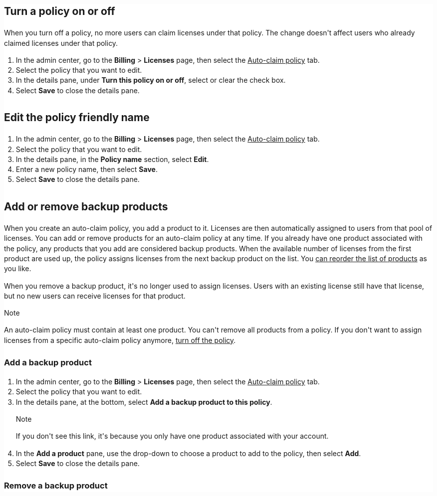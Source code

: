 

## Turn a policy on or off

When you turn off a policy, no more users can claim licenses under that policy. The change doesn't affect users who already claimed licenses under that policy.

1. In the admin center, go to the **Billing** \> **Licenses** page, then select the <a href="https://go.microsoft.com/fwlink/p/?linkid=2134398" target="_blank">Auto-claim policy</a> tab.
2. Select the policy that you want to edit.
3. In the details pane, under **Turn this policy on or off**, select or clear the check box.
4. Select **Save** to close the details pane.

## Edit the policy friendly name

1. In the admin center, go to the **Billing** \> **Licenses** page, then select the <a href="https://go.microsoft.com/fwlink/p/?linkid=2134398" target="_blank">Auto-claim policy</a> tab.
2. Select the policy that you want to edit.
3. In the details pane, in the **Policy name** section, select **Edit**.
4. Enter a new policy name, then select **Save**.
5. Select **Save** to close the details pane.

## Add or remove backup products

When you create an auto-claim policy, you add a product to it. Licenses are then automatically assigned to users from that pool of licenses. You can add or remove products for an auto-claim policy at any time. If you already have one product associated with the policy, any products that you add are considered backup products. When the available number of licenses from the first product are used up, the policy assigns licenses from the next backup product on the list. You [can reorder the list of products](#change-the-assigning-apps-and-services) as you like.

When you remove a backup product, it's no longer used to assign licenses. Users with an existing license still have that license, but no new users can receive licenses for that product.

> [!NOTE]
> An auto-claim policy must contain at least one product. You can't remove all products from a policy. If you don't want to assign licenses from a specific auto-claim policy anymore, [turn off the policy](#view-an-auto-claim-policy-report).

### Add a backup product

1. In the admin center, go to the **Billing** \> **Licenses** page, then select the <a href="https://go.microsoft.com/fwlink/p/?linkid=2134398" target="_blank">Auto-claim policy</a> tab.
2. Select the policy that you want to edit.
3. In the details pane, at the bottom, select **Add a backup product to this policy**.
    > [!NOTE]
    > If you don't see this link, it's because you only have one product associated with your account.
4. In the **Add a product** pane, use the drop-down to choose a product to add to the policy, then select **Add**.
5. Select **Save** to close the details pane.

### Remove a backup product
